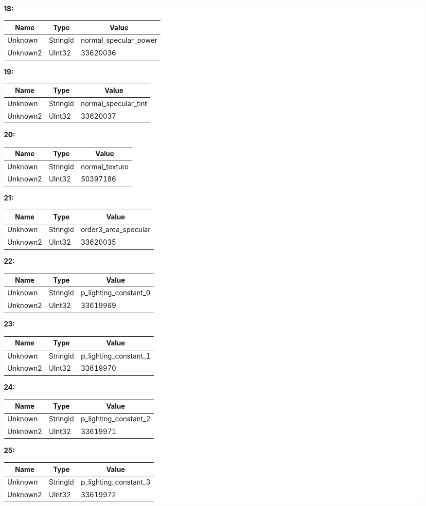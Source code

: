 
**18:**

Name	| Type	| Value
---	|---	|---	|
Unknown	|StringId	|normal_specular_power
Unknown2	|UInt32	|33620036


**19:**

Name	| Type	| Value
---	|---	|---	|
Unknown	|StringId	|normal_specular_tint
Unknown2	|UInt32	|33620037


**20:**

Name	| Type	| Value
---	|---	|---	|
Unknown	|StringId	|normal_texture
Unknown2	|UInt32	|50397186


**21:**

Name	| Type	| Value
---	|---	|---	|
Unknown	|StringId	|order3_area_specular
Unknown2	|UInt32	|33620035


**22:**

Name	| Type	| Value
---	|---	|---	|
Unknown	|StringId	|p_lighting_constant_0
Unknown2	|UInt32	|33619969


**23:**

Name	| Type	| Value
---	|---	|---	|
Unknown	|StringId	|p_lighting_constant_1
Unknown2	|UInt32	|33619970


**24:**

Name	| Type	| Value
---	|---	|---	|
Unknown	|StringId	|p_lighting_constant_2
Unknown2	|UInt32	|33619971


**25:**

Name	| Type	| Value
---	|---	|---	|
Unknown	|StringId	|p_lighting_constant_3
Unknown2	|UInt32	|33619972
